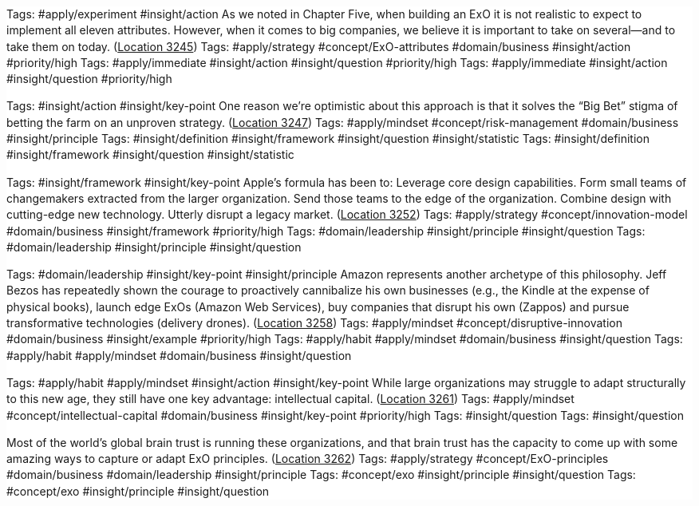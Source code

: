 Tags: #apply/experiment #insight/action
As we noted in Chapter Five, when building an ExO it is not realistic to expect to implement all eleven attributes. However, when it comes to big companies, we believe it is important to take on several—and to take them on today. ([Location 3245](https://readwise.io/to_kindle?action=open&asin=B00OO8ZGC6&location=3245))
Tags: #apply/strategy #concept/ExO-attributes #domain/business #insight/action #priority/high
Tags: #apply/immediate #insight/action #insight/question #priority/high
Tags: #apply/immediate #insight/action #insight/question #priority/high
  
Tags: #insight/action #insight/key-point
One reason we’re optimistic about this approach is that it solves the “Big Bet” stigma of betting the farm on an unproven strategy. ([Location 3247](https://readwise.io/to_kindle?action=open&asin=B00OO8ZGC6&location=3247))
Tags: #apply/mindset #concept/risk-management #domain/business #insight/principle
Tags: #insight/definition #insight/framework #insight/question #insight/statistic
Tags: #insight/definition #insight/framework #insight/question #insight/statistic
  
Tags: #insight/framework #insight/key-point
Apple’s formula has been to: Leverage core design capabilities. Form small teams of changemakers extracted from the larger organization. Send those teams to the edge of the organization. Combine design with cutting-edge new technology. Utterly disrupt a legacy market. ([Location 3252](https://readwise.io/to_kindle?action=open&asin=B00OO8ZGC6&location=3252))
Tags: #apply/strategy #concept/innovation-model #domain/business #insight/framework #priority/high
Tags: #domain/leadership #insight/principle #insight/question
Tags: #domain/leadership #insight/principle #insight/question
  
Tags: #domain/leadership #insight/key-point #insight/principle
Amazon represents another archetype of this philosophy. Jeff Bezos has repeatedly shown the courage to proactively cannibalize his own businesses (e.g., the Kindle at the expense of physical books), launch edge ExOs (Amazon Web Services), buy companies that disrupt his own (Zappos) and pursue transformative technologies (delivery drones). ([Location 3258](https://readwise.io/to_kindle?action=open&asin=B00OO8ZGC6&location=3258))
Tags: #apply/mindset #concept/disruptive-innovation #domain/business #insight/example #priority/high
Tags: #apply/habit #apply/mindset #domain/business #insight/question
Tags: #apply/habit #apply/mindset #domain/business #insight/question
  
Tags: #apply/habit #apply/mindset #insight/action #insight/key-point
While large organizations may struggle to adapt structurally to this new age, they still have one key advantage: intellectual capital. ([Location 3261](https://readwise.io/to_kindle?action=open&asin=B00OO8ZGC6&location=3261))
Tags: #apply/mindset #concept/intellectual-capital #domain/business #insight/key-point #priority/high
Tags: #insight/question
Tags: #insight/question
  
Most of the world’s global brain trust is running these organizations, and that brain trust has the capacity to come up with some amazing ways to capture or adapt ExO principles. ([Location 3262](https://readwise.io/to_kindle?action=open&asin=B00OO8ZGC6&location=3262))
Tags: #apply/strategy #concept/ExO-principles #domain/business #domain/leadership #insight/principle
Tags: #concept/exo #insight/principle #insight/question
Tags: #concept/exo #insight/principle #insight/question
  
